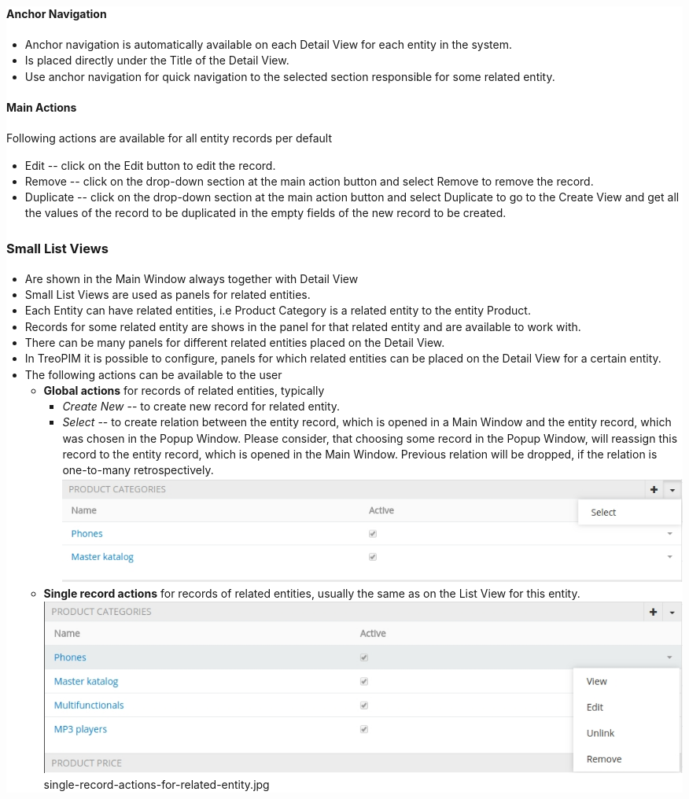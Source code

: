 #### Anchor Navigation

- Anchor navigation is automatically available on each Detail View for each entity in the system.
- Is placed directly under the Title of the Detail View.
- Use anchor navigation for quick navigation to the selected section responsible for some related entity.

#### Main Actions

Following actions are available for all entity records per default

- Edit -- click on the Edit button to edit the record.
- Remove -- click on the drop-down section at the main action button and select Remove to remove the record.
- Duplicate -- click on the drop-down section at the main action button and select Duplicate to go to the Create View and get all the values of the record to be duplicated in the empty fields of the new record to be created.

### Small List Views

- Are shown in the Main Window always together with Detail View
- Small List Views are used as panels for related entities.
- Each Entity can have related entities, i.e Product Category is a related entity to the entity Product.
- Records for some related entity are shows in the panel for that related entity and are available to work with.
- There can be many panels for different related entities placed on the Detail View.
- In TreoPIM it is possible to configure, panels for which related entities can be placed on the Detail View for a certain entity.
- The following actions can be available to the user 
  - **Global actions** for records of related entities, typically
    - *Create New* -- to create new record for related entity.
    - *Select* -- to create relation between the entity record, which is opened in a Main Window and the entity record, which was chosen in the Popup Window. Please consider, that choosing some record in the Popup Window, will reassign this record to the entity record, which is opened in the Main Window. Previous relation will be dropped, if the relation is one-to-many retrospectively.
      ![Global Actions For Related Entity](../../_assets/user-interface/global-actions-for-related-entity.jpg) 
  - **Single record actions** for records of related entities, usually the same as on the List View for this entity.
    ![Single Actions For Related Entity](../../_assets/user-interface/single-record-actions-for-related-entity.jpg) single-record-actions-for-related-entity.jpg
